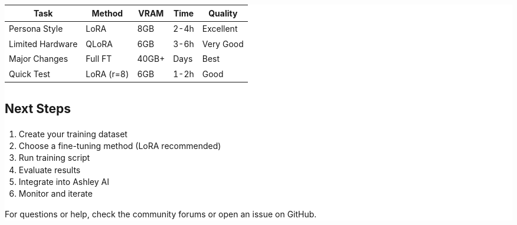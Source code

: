 | Task | Method | VRAM | Time | Quality |
|------|--------|------|------|---------|
| Persona Style | LoRA | 8GB | 2-4h | Excellent |
| Limited Hardware | QLoRA | 6GB | 3-6h | Very Good |
| Major Changes | Full FT | 40GB+ | Days | Best |
| Quick Test | LoRA (r=8) | 6GB | 1-2h | Good |

## Next Steps

1. Create your training dataset
2. Choose a fine-tuning method (LoRA recommended)
3. Run training script
4. Evaluate results
5. Integrate into Ashley AI
6. Monitor and iterate

For questions or help, check the community forums or open an issue on GitHub.
